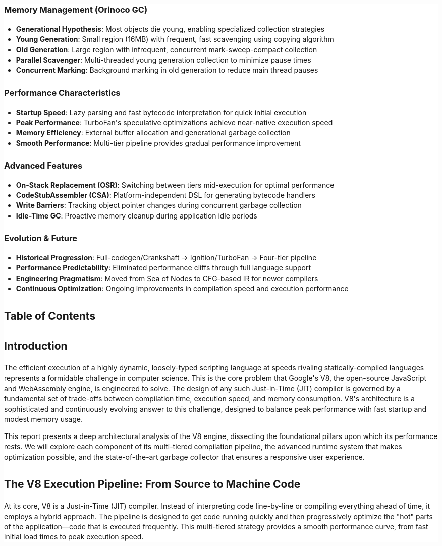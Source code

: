 ### Memory Management (Orinoco GC)

- **Generational Hypothesis**: Most objects die young, enabling specialized collection strategies
- **Young Generation**: Small region (16MB) with frequent, fast scavenging using copying algorithm
- **Old Generation**: Large region with infrequent, concurrent mark-sweep-compact collection
- **Parallel Scavenger**: Multi-threaded young generation collection to minimize pause times
- **Concurrent Marking**: Background marking in old generation to reduce main thread pauses

### Performance Characteristics

- **Startup Speed**: Lazy parsing and fast bytecode interpretation for quick initial execution
- **Peak Performance**: TurboFan's speculative optimizations achieve near-native execution speed
- **Memory Efficiency**: External buffer allocation and generational garbage collection
- **Smooth Performance**: Multi-tier pipeline provides gradual performance improvement

### Advanced Features

- **On-Stack Replacement (OSR)**: Switching between tiers mid-execution for optimal performance
- **CodeStubAssembler (CSA)**: Platform-independent DSL for generating bytecode handlers
- **Write Barriers**: Tracking object pointer changes during concurrent garbage collection
- **Idle-Time GC**: Proactive memory cleanup during application idle periods

### Evolution & Future

- **Historical Progression**: Full-codegen/Crankshaft → Ignition/TurboFan → Four-tier pipeline
- **Performance Predictability**: Eliminated performance cliffs through full language support
- **Engineering Pragmatism**: Moved from Sea of Nodes to CFG-based IR for newer compilers
- **Continuous Optimization**: Ongoing improvements in compilation speed and execution performance

## Table of Contents

## Introduction

The efficient execution of a highly dynamic, loosely-typed scripting language at speeds rivaling statically-compiled languages represents a formidable challenge in computer science. This is the core problem that Google's V8, the open-source JavaScript and WebAssembly engine, is engineered to solve. The design of any such Just-in-Time (JIT) compiler is governed by a fundamental set of trade-offs between compilation time, execution speed, and memory consumption. V8's architecture is a sophisticated and continuously evolving answer to this challenge, designed to balance peak performance with fast startup and modest memory usage.

This report presents a deep architectural analysis of the V8 engine, dissecting the foundational pillars upon which its performance rests. We will explore each component of its multi-tiered compilation pipeline, the advanced runtime system that makes optimization possible, and the state-of-the-art garbage collector that ensures a responsive user experience.

## The V8 Execution Pipeline: From Source to Machine Code

At its core, V8 is a Just-in-Time (JIT) compiler. Instead of interpreting code line-by-line or compiling everything ahead of time, it employs a hybrid approach. The pipeline is designed to get code running quickly and then progressively optimize the "hot" parts of the application—code that is executed frequently. This multi-tiered strategy provides a smooth performance curve, from fast initial load times to peak execution speed.

